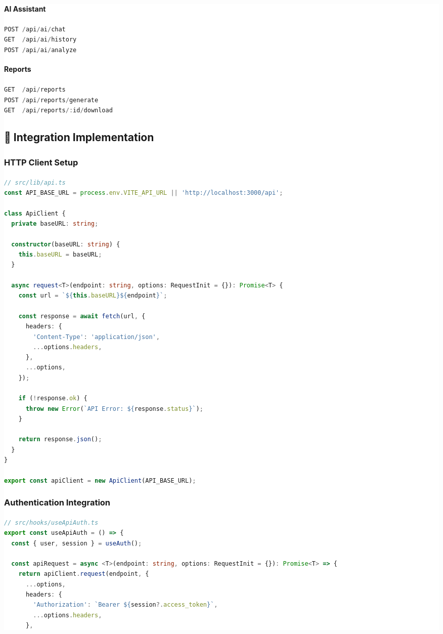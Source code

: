 #### AI Assistant
```typescript
POST /api/ai/chat
GET  /api/ai/history
POST /api/ai/analyze
```

#### Reports
```typescript
GET  /api/reports
POST /api/reports/generate
GET  /api/reports/:id/download
```

## 🔧 Integration Implementation

### HTTP Client Setup
```typescript
// src/lib/api.ts
const API_BASE_URL = process.env.VITE_API_URL || 'http://localhost:3000/api';

class ApiClient {
  private baseURL: string;
  
  constructor(baseURL: string) {
    this.baseURL = baseURL;
  }
  
  async request<T>(endpoint: string, options: RequestInit = {}): Promise<T> {
    const url = `${this.baseURL}${endpoint}`;
    
    const response = await fetch(url, {
      headers: {
        'Content-Type': 'application/json',
        ...options.headers,
      },
      ...options,
    });
    
    if (!response.ok) {
      throw new Error(`API Error: ${response.status}`);
    }
    
    return response.json();
  }
}

export const apiClient = new ApiClient(API_BASE_URL);
```

### Authentication Integration
```typescript
// src/hooks/useApiAuth.ts
export const useApiAuth = () => {
  const { user, session } = useAuth();
  
  const apiRequest = async <T>(endpoint: string, options: RequestInit = {}): Promise<T> => {
    return apiClient.request(endpoint, {
      ...options,
      headers: {
        'Authorization': `Bearer ${session?.access_token}`,
        ...options.headers,
      },
```